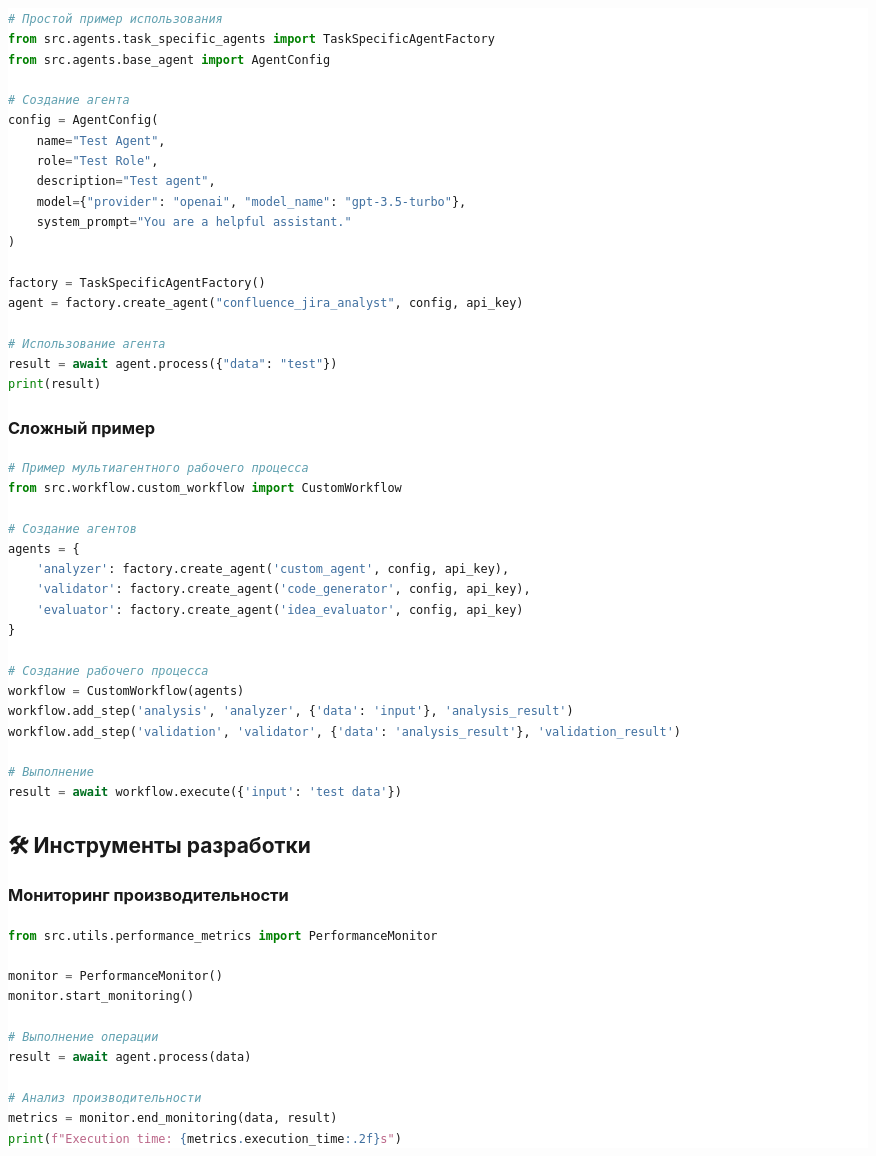 ```python
# Простой пример использования
from src.agents.task_specific_agents import TaskSpecificAgentFactory
from src.agents.base_agent import AgentConfig

# Создание агента
config = AgentConfig(
    name="Test Agent",
    role="Test Role",
    description="Test agent",
    model={"provider": "openai", "model_name": "gpt-3.5-turbo"},
    system_prompt="You are a helpful assistant."
)

factory = TaskSpecificAgentFactory()
agent = factory.create_agent("confluence_jira_analyst", config, api_key)

# Использование агента
result = await agent.process({"data": "test"})
print(result)
```

### Сложный пример

```python
# Пример мультиагентного рабочего процесса
from src.workflow.custom_workflow import CustomWorkflow

# Создание агентов
agents = {
    'analyzer': factory.create_agent('custom_agent', config, api_key),
    'validator': factory.create_agent('code_generator', config, api_key),
    'evaluator': factory.create_agent('idea_evaluator', config, api_key)
}

# Создание рабочего процесса
workflow = CustomWorkflow(agents)
workflow.add_step('analysis', 'analyzer', {'data': 'input'}, 'analysis_result')
workflow.add_step('validation', 'validator', {'data': 'analysis_result'}, 'validation_result')

# Выполнение
result = await workflow.execute({'input': 'test data'})
```

## 🛠️ Инструменты разработки

### Мониторинг производительности

```python
from src.utils.performance_metrics import PerformanceMonitor

monitor = PerformanceMonitor()
monitor.start_monitoring()

# Выполнение операции
result = await agent.process(data)

# Анализ производительности
metrics = monitor.end_monitoring(data, result)
print(f"Execution time: {metrics.execution_time:.2f}s")
```

